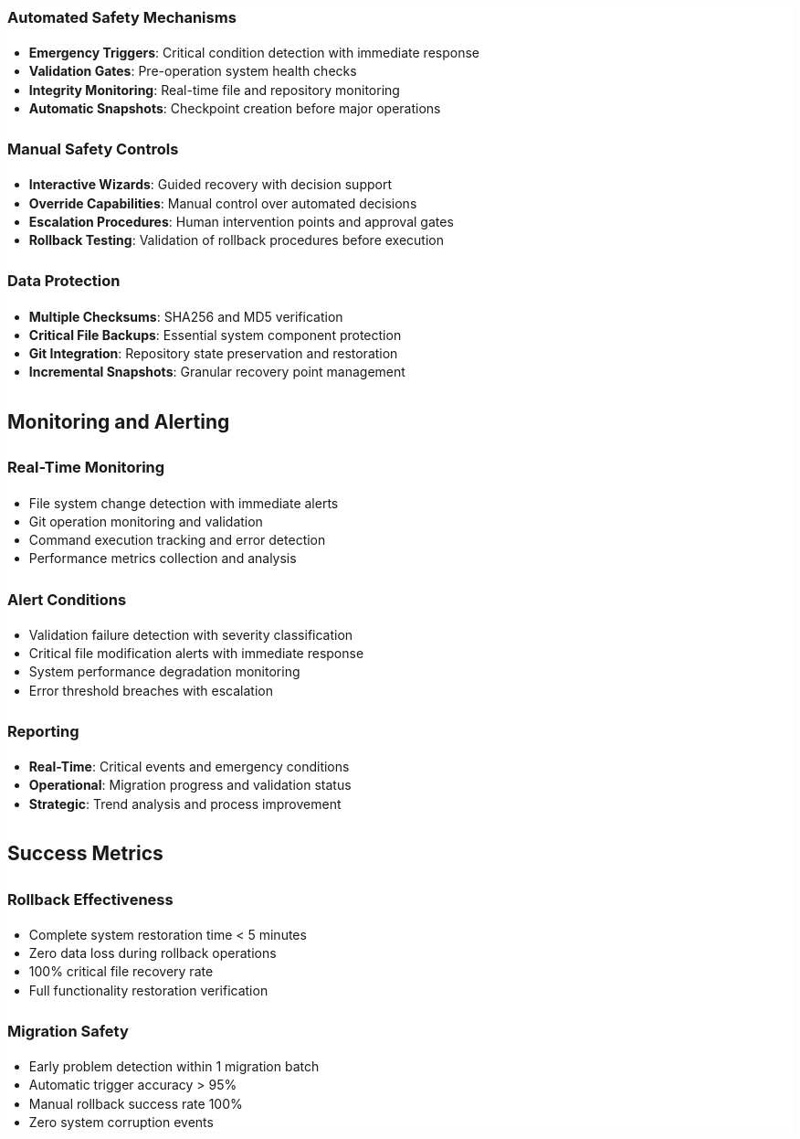 ### Automated Safety Mechanisms
- **Emergency Triggers**: Critical condition detection with immediate response
- **Validation Gates**: Pre-operation system health checks
- **Integrity Monitoring**: Real-time file and repository monitoring
- **Automatic Snapshots**: Checkpoint creation before major operations

### Manual Safety Controls
- **Interactive Wizards**: Guided recovery with decision support
- **Override Capabilities**: Manual control over automated decisions
- **Escalation Procedures**: Human intervention points and approval gates
- **Rollback Testing**: Validation of rollback procedures before execution

### Data Protection
- **Multiple Checksums**: SHA256 and MD5 verification
- **Critical File Backups**: Essential system component protection
- **Git Integration**: Repository state preservation and restoration
- **Incremental Snapshots**: Granular recovery point management

## Monitoring and Alerting

### Real-Time Monitoring
- File system change detection with immediate alerts
- Git operation monitoring and validation
- Command execution tracking and error detection
- Performance metrics collection and analysis

### Alert Conditions
- Validation failure detection with severity classification
- Critical file modification alerts with immediate response
- System performance degradation monitoring
- Error threshold breaches with escalation

### Reporting
- **Real-Time**: Critical events and emergency conditions
- **Operational**: Migration progress and validation status
- **Strategic**: Trend analysis and process improvement

## Success Metrics

### Rollback Effectiveness
- Complete system restoration time < 5 minutes
- Zero data loss during rollback operations
- 100% critical file recovery rate
- Full functionality restoration verification

### Migration Safety
- Early problem detection within 1 migration batch
- Automatic trigger accuracy > 95%
- Manual rollback success rate 100%
- Zero system corruption events
